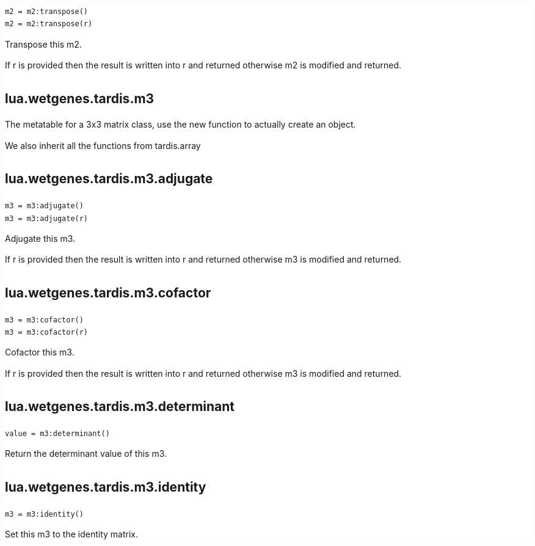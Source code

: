 	m2 = m2:transpose()
	m2 = m2:transpose(r)

Transpose this m2.

If r is provided then the result is written into r and returned 
otherwise m2 is modified and returned.



## lua.wetgenes.tardis.m3


The metatable for a 3x3 matrix class, use the new function to actually 
create an object.

We also inherit all the functions from tardis.array



## lua.wetgenes.tardis.m3.adjugate


	m3 = m3:adjugate()
	m3 = m3:adjugate(r)

Adjugate this m3.

If r is provided then the result is written into r and returned 
otherwise m3 is modified and returned.



## lua.wetgenes.tardis.m3.cofactor


	m3 = m3:cofactor()
	m3 = m3:cofactor(r)

Cofactor this m3.

If r is provided then the result is written into r and returned 
otherwise m3 is modified and returned.



## lua.wetgenes.tardis.m3.determinant


	value = m3:determinant()

Return the determinant value of this m3.



## lua.wetgenes.tardis.m3.identity


	m3 = m3:identity()

Set this m3 to the identity matrix.
